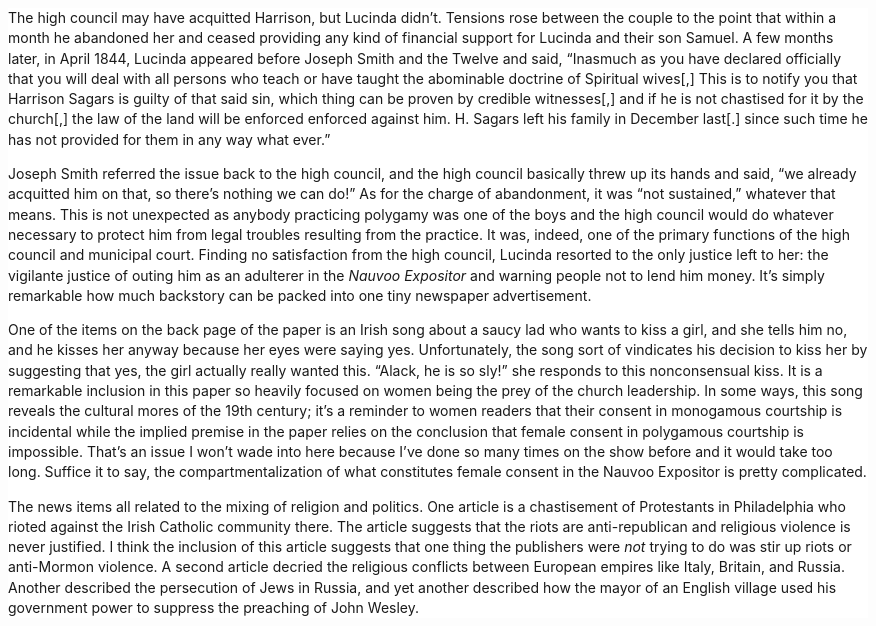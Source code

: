 The high council may have acquitted Harrison, but Lucinda didn’t.
Tensions rose between the couple to the point that within a month he
abandoned her and ceased providing any kind of financial support for
Lucinda and their son Samuel. A few months later, in April 1844, Lucinda
appeared before Joseph Smith and the Twelve and said, “Inasmuch as you
have declared officially that you will deal with all persons who teach
or have taught the abominable doctrine of Spiritual wives\[,\] This is
to notify you that Harrison Sagars is guilty of that said sin, which
thing can be proven by credible witnesses\[,\] and if he is not
chastised for it by the church\[,\] the law of the land will be enforced
enforced against him. H. Sagars left his family in December last\[.\]
since such time he has not provided for them in any way what ever.”

Joseph Smith referred the issue back to the high council, and the high
council basically threw up its hands and said, “we already acquitted him
on that, so there’s nothing we can do\!” As for the charge of
abandonment, it was “not sustained,” whatever that means. This is not
unexpected as anybody practicing polygamy was one of the boys and the
high council would do whatever necessary to protect him from legal
troubles resulting from the practice. It was, indeed, one of the primary
functions of the high council and municipal court. Finding no
satisfaction from the high council, Lucinda resorted to the only justice
left to her: the vigilante justice of outing him as an adulterer in the
*Nauvoo Expositor* and warning people not to lend him money. It’s simply
remarkable how much backstory can be packed into one tiny newspaper
advertisement.

One of the items on the back page of the paper is an Irish song about a
saucy lad who wants to kiss a girl, and she tells him no, and he kisses
her anyway because her eyes were saying yes. Unfortunately, the song
sort of vindicates his decision to kiss her by suggesting that yes, the
girl actually really wanted this. “Alack, he is so sly\!” she responds
to this nonconsensual kiss. It is a remarkable inclusion in this paper
so heavily focused on women being the prey of the church leadership. In
some ways, this song reveals the cultural mores of the 19th century;
it’s a reminder to women readers that their consent in monogamous
courtship is incidental while the implied premise in the paper relies on
the conclusion that female consent in polygamous courtship is
impossible. That’s an issue I won’t wade into here because I’ve done so
many times on the show before and it would take too long. Suffice it to
say, the compartmentalization of what constitutes female consent in the
Nauvoo Expositor is pretty complicated.

The news items all related to the mixing of religion and politics. One
article is a chastisement of Protestants in Philadelphia who rioted
against the Irish Catholic community there. The article suggests that
the riots are anti-republican and religious violence is never justified.
I think the inclusion of this article suggests that one thing the
publishers were *not* trying to do was stir up riots or anti-Mormon
violence. A second article decried the religious conflicts between
European empires like Italy, Britain, and Russia. Another described the
persecution of Jews in Russia, and yet another described how the mayor
of an English village used his government power to suppress the
preaching of John Wesley.
